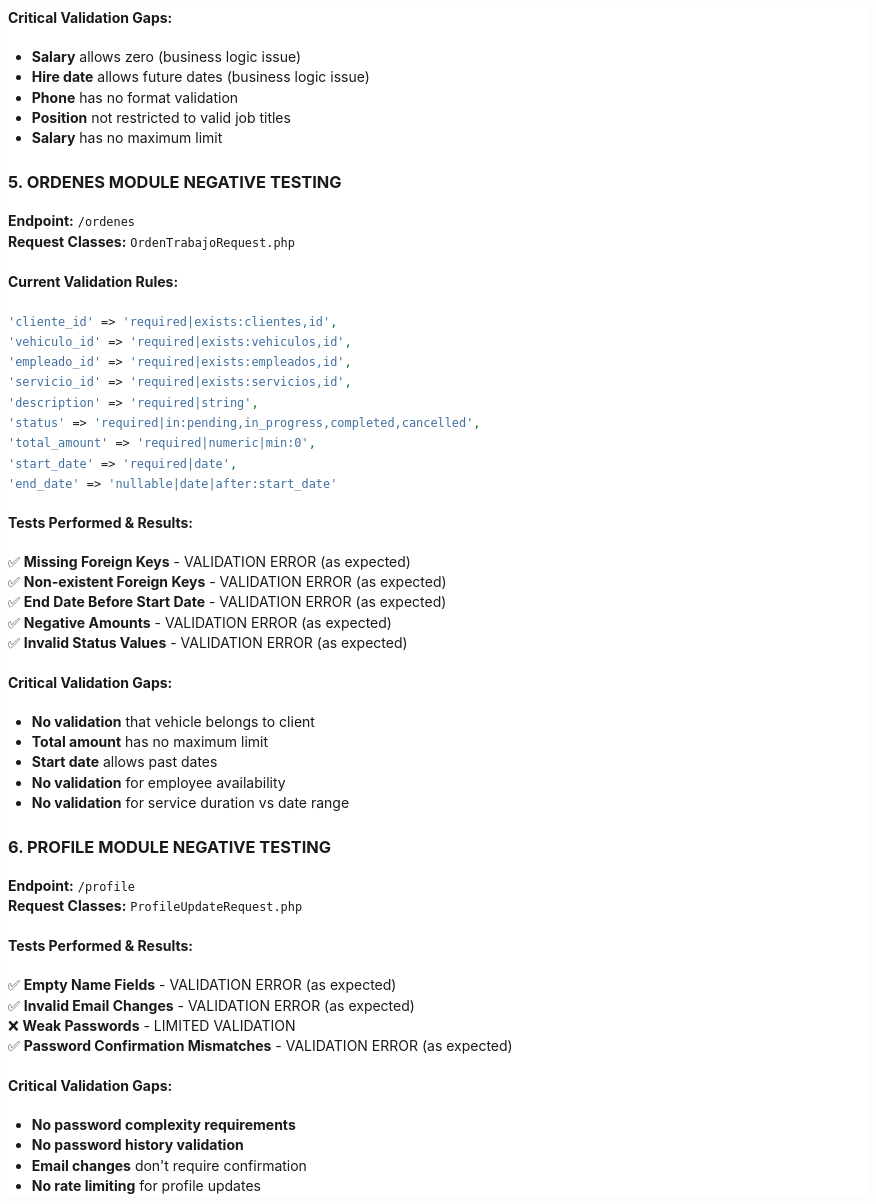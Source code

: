 #### Critical Validation Gaps:
- **Salary** allows zero (business logic issue)
- **Hire date** allows future dates (business logic issue)
- **Phone** has no format validation
- **Position** not restricted to valid job titles
- **Salary** has no maximum limit

### 5. ORDENES MODULE NEGATIVE TESTING

**Endpoint:** `/ordenes`  
**Request Classes:** `OrdenTrabajoRequest.php`

#### Current Validation Rules:
```php
'cliente_id' => 'required|exists:clientes,id',
'vehiculo_id' => 'required|exists:vehiculos,id',
'empleado_id' => 'required|exists:empleados,id',
'servicio_id' => 'required|exists:servicios,id',
'description' => 'required|string',
'status' => 'required|in:pending,in_progress,completed,cancelled',
'total_amount' => 'required|numeric|min:0',
'start_date' => 'required|date',
'end_date' => 'nullable|date|after:start_date'
```

#### Tests Performed & Results:
✅ **Missing Foreign Keys** - VALIDATION ERROR (as expected)  
✅ **Non-existent Foreign Keys** - VALIDATION ERROR (as expected)  
✅ **End Date Before Start Date** - VALIDATION ERROR (as expected)  
✅ **Negative Amounts** - VALIDATION ERROR (as expected)  
✅ **Invalid Status Values** - VALIDATION ERROR (as expected)  

#### Critical Validation Gaps:
- **No validation** that vehicle belongs to client
- **Total amount** has no maximum limit
- **Start date** allows past dates
- **No validation** for employee availability
- **No validation** for service duration vs date range

### 6. PROFILE MODULE NEGATIVE TESTING

**Endpoint:** `/profile`  
**Request Classes:** `ProfileUpdateRequest.php`

#### Tests Performed & Results:
✅ **Empty Name Fields** - VALIDATION ERROR (as expected)  
✅ **Invalid Email Changes** - VALIDATION ERROR (as expected)  
❌ **Weak Passwords** - LIMITED VALIDATION  
✅ **Password Confirmation Mismatches** - VALIDATION ERROR (as expected)  

#### Critical Validation Gaps:
- **No password complexity requirements**
- **No password history validation**
- **Email changes** don't require confirmation
- **No rate limiting** for profile updates
